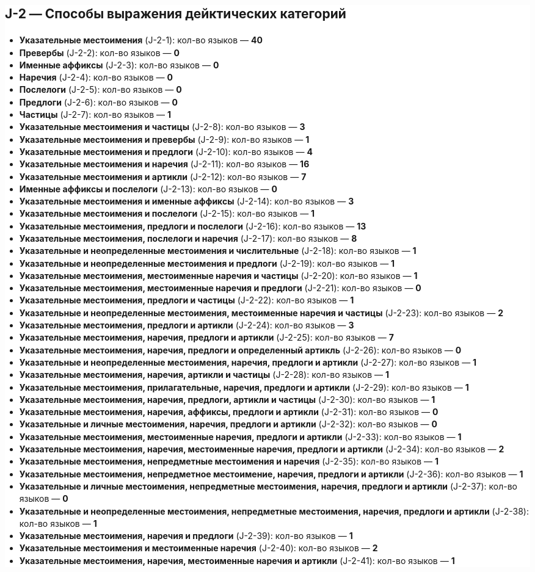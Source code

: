 ## J-2 — Способы выражения дейктических категорий

- **Указательные местоимения** (J-2-1): кол-во языков — **40**
- **Превербы** (J-2-2): кол-во языков — **0**
- **Именные аффиксы** (J-2-3): кол-во языков — **0**
- **Наречия** (J-2-4): кол-во языков — **0**
- **Послелоги** (J-2-5): кол-во языков — **0**
- **Предлоги** (J-2-6): кол-во языков — **0**
- **Частицы** (J-2-7): кол-во языков — **1**
- **Указательные местоимения и частицы** (J-2-8): кол-во языков — **3**
- **Указательные местоимения и превербы** (J-2-9): кол-во языков — **1**
- **Указательные местоимения и предлоги** (J-2-10): кол-во языков — **4**
- **Указательные местоимения и наречия** (J-2-11): кол-во языков — **16**
- **Указательные местоимения и артикли** (J-2-12): кол-во языков — **7**
- **Именные аффиксы и послелоги** (J-2-13): кол-во языков — **0**
- **Указательные местоимения и именные аффиксы** (J-2-14): кол-во языков — **3**
- **Указательные местоимения и послелоги** (J-2-15): кол-во языков — **1**
- **Указательные местоимения, предлоги и послелоги** (J-2-16): кол-во языков — **13**
- **Указательные местоимения, послелоги и наречия** (J-2-17): кол-во языков — **8**
- **Указательные и неопределенные местоимения и числительные** (J-2-18): кол-во языков — **1**
- **Указательные и неопределенные местоимения и предлоги** (J-2-19): кол-во языков — **1**
- **Указательные местоимения, местоименные наречия и частицы** (J-2-20): кол-во языков — **1**
- **Указательные местоимения, местоименные наречия и предлоги** (J-2-21): кол-во языков — **0**
- **Указательные местоимения, предлоги и частицы** (J-2-22): кол-во языков — **1**
- **Указательные и неопределенные местоимения, местоименные наречия и частицы** (J-2-23): кол-во языков — **2**
- **Указательные местоимения, предлоги и артикли** (J-2-24): кол-во языков — **3**
- **Указательные местоимения, наречия, предлоги и артикли** (J-2-25): кол-во языков — **7**
- **Указательные местоимения, наречия, предлоги и определенный артикль** (J-2-26): кол-во языков — **0**
- **Указательные и неопределенные местоимения, наречия, предлоги и артикли** (J-2-27): кол-во языков — **1**
- **Указательные местоимения, наречия, артикли и частицы** (J-2-28): кол-во языков — **1**
- **Указательные местоимения, прилагательные, наречия, предлоги и артикли** (J-2-29): кол-во языков — **1**
- **Указательные местоимения, наречия, предлоги, артикли и частицы** (J-2-30): кол-во языков — **1**
- **Указательные местоимения, наречия, аффиксы, предлоги и артикли** (J-2-31): кол-во языков — **0**
- **Указательные и личные местоимения, наречия, предлоги и артикли** (J-2-32): кол-во языков — **0**
- **Указательные местоимения, местоименные наречия, предлоги и артикли** (J-2-33): кол-во языков — **1**
- **Указательные местоимения, наречия, местоименные наречия, предлоги и артикли** (J-2-34): кол-во языков — **2**
- **Указательные местоимения, непредметные местоимения и наречия** (J-2-35): кол-во языков — **1**
- **Указательные местоимения, непредметное местоимение, наречия, предлоги и артикли** (J-2-36): кол-во языков — **1**
- **Указательные и личные местоимения, непредметные местоимения, наречия, предлоги и артикли** (J-2-37): кол-во языков — **0**
- **Указательные и неопределенные местоимения, непредметные местоимения, наречия, предлоги и артикли** (J-2-38): кол-во языков — **1**
- **Указательные местоимения, наречия и предлоги** (J-2-39): кол-во языков — **1**
- **Указательные местоимения и местоименные наречия** (J-2-40): кол-во языков — **2**
- **Указательные местоимения, наречия, местоименные наречия и артикли** (J-2-41): кол-во языков — **1**
